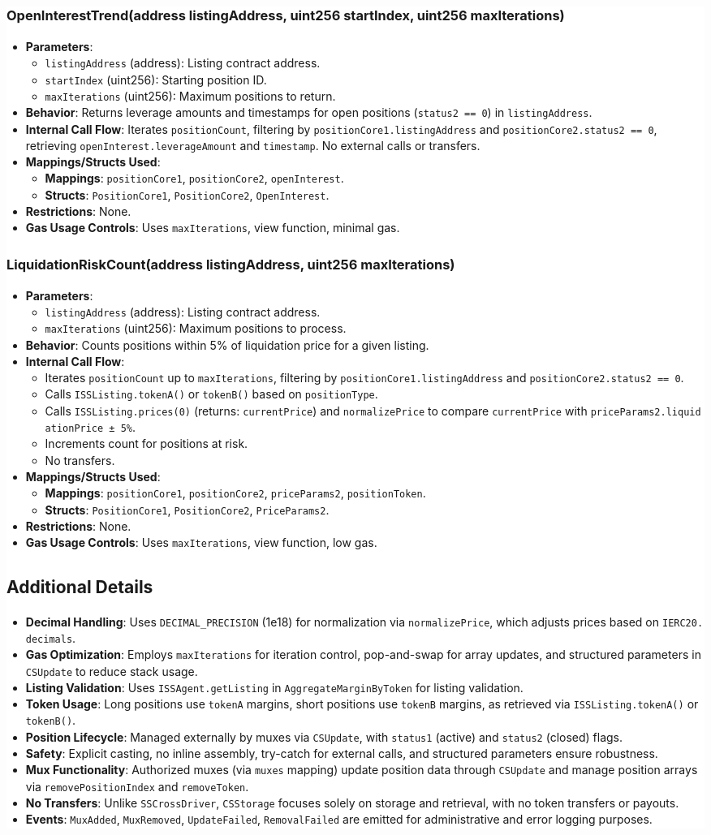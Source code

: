 ### OpenInterestTrend(address listingAddress, uint256 startIndex, uint256 maxIterations)
- **Parameters**:
  - `listingAddress` (address): Listing contract address.
  - `startIndex` (uint256): Starting position ID.
  - `maxIterations` (uint256): Maximum positions to return.
- **Behavior**: Returns leverage amounts and timestamps for open positions (`status2 == 0`) in `listingAddress`.
- **Internal Call Flow**: Iterates `positionCount`, filtering by `positionCore1.listingAddress` and `positionCore2.status2 == 0`, retrieving `openInterest.leverageAmount` and `timestamp`. No external calls or transfers.
- **Mappings/Structs Used**:
  - **Mappings**: `positionCore1`, `positionCore2`, `openInterest`.
  - **Structs**: `PositionCore1`, `PositionCore2`, `OpenInterest`.
- **Restrictions**: None.
- **Gas Usage Controls**: Uses `maxIterations`, view function, minimal gas.

### LiquidationRiskCount(address listingAddress, uint256 maxIterations)
- **Parameters**:
  - `listingAddress` (address): Listing contract address.
  - `maxIterations` (uint256): Maximum positions to process.
- **Behavior**: Counts positions within 5% of liquidation price for a given listing.
- **Internal Call Flow**:
  - Iterates `positionCount` up to `maxIterations`, filtering by `positionCore1.listingAddress` and `positionCore2.status2 == 0`.
  - Calls `ISSListing.tokenA()` or `tokenB()` based on `positionType`.
  - Calls `ISSListing.prices(0)` (returns: `currentPrice`) and `normalizePrice` to compare `currentPrice` with `priceParams2.liquidationPrice ± 5%`.
  - Increments count for positions at risk.
  - No transfers.
- **Mappings/Structs Used**:
  - **Mappings**: `positionCore1`, `positionCore2`, `priceParams2`, `positionToken`.
  - **Structs**: `PositionCore1`, `PositionCore2`, `PriceParams2`.
- **Restrictions**: None.
- **Gas Usage Controls**: Uses `maxIterations`, view function, low gas.

## Additional Details
- **Decimal Handling**: Uses `DECIMAL_PRECISION` (1e18) for normalization via `normalizePrice`, which adjusts prices based on `IERC20.decimals`.
- **Gas Optimization**: Employs `maxIterations` for iteration control, pop-and-swap for array updates, and structured parameters in `CSUpdate` to reduce stack usage.
- **Listing Validation**: Uses `ISSAgent.getListing` in `AggregateMarginByToken` for listing validation.
- **Token Usage**: Long positions use `tokenA` margins, short positions use `tokenB` margins, as retrieved via `ISSListing.tokenA()` or `tokenB()`.
- **Position Lifecycle**: Managed externally by muxes via `CSUpdate`, with `status1` (active) and `status2` (closed) flags.
- **Safety**: Explicit casting, no inline assembly, try-catch for external calls, and structured parameters ensure robustness.
- **Mux Functionality**: Authorized muxes (via `muxes` mapping) update position data through `CSUpdate` and manage position arrays via `removePositionIndex` and `removeToken`.
- **No Transfers**: Unlike `SSCrossDriver`, `CSStorage` focuses solely on storage and retrieval, with no token transfers or payouts.
- **Events**: `MuxAdded`, `MuxRemoved`, `UpdateFailed`, `RemovalFailed` are emitted for administrative and error logging purposes.
